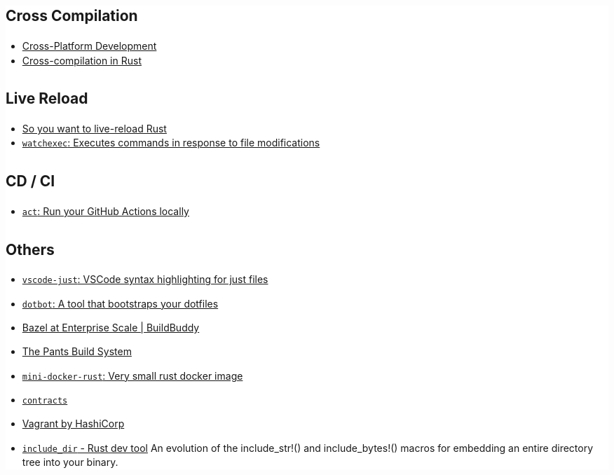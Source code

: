 ## Cross Compilation

- [Cross-Platform Development](https://rustmeup.com/tutorials/cross-platform-development)
- [Cross-compilation in Rust](https://kerkour.com/rust-cross-compilation)

## Live Reload

- [So you want to live-reload Rust](https://fasterthanli.me/articles/so-you-want-to-live-reload-rust)
- [`watchexec`: Executes commands in response to file modifications](https://github.com/watchexec/watchexec)

## CD / CI

- [`act`: Run your GitHub Actions locally](https://github.com/nektos/act)

## Others

- [`vscode-just`: VSCode syntax highlighting for just files](https://github.com/nefrob/vscode-just)

- [`dotbot`: A tool that bootstraps your dotfiles](https://github.com/anishathalye/dotbot)

- [Bazel at Enterprise Scale | BuildBuddy](https://www.buildbuddy.io/)

- [The Pants Build System](https://github.com/pantsbuild/pants)

- [`mini-docker-rust`: Very small rust docker image](https://github.com/kpcyrd/mini-docker-rust)

- [`contracts`](https://crates.io/crates/contracts)

- [Vagrant by HashiCorp](https://www.vagrantup.com/)

- [`include_dir` - Rust dev tool](https://lib.rs/crates/include_dir) An evolution of the include_str!() and include_bytes!() macros for embedding an entire directory tree into your binary.

</div>
